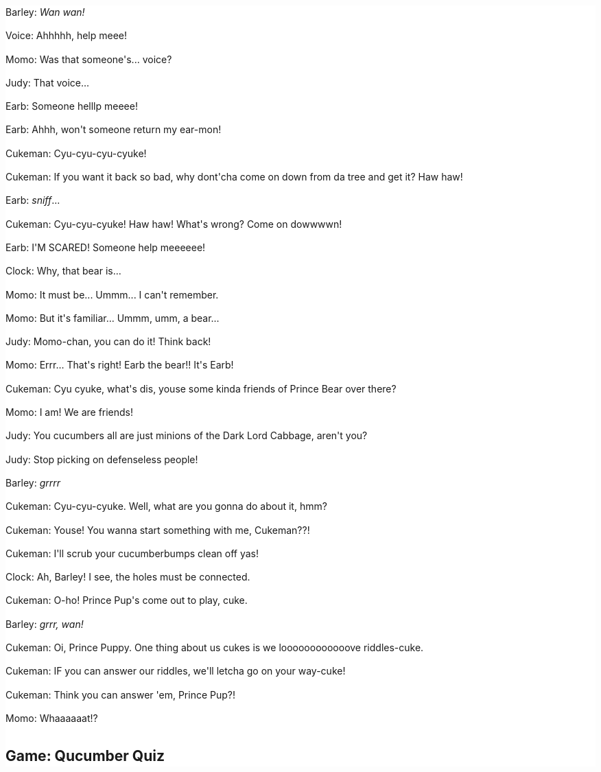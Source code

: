 Barley: *Wan wan!*

Voice: Ahhhhh, help meee!

Momo: Was that someone's... voice?

Judy: That voice...

Earb: Someone helllp meeee!

Earb: Ahhh, won't someone return my ear-mon!

Cukeman: Cyu-cyu-cyu-cyuke!

Cukeman: If you want it back so bad, why dont'cha come on down from da tree and get it? Haw haw!

Earb: *sniff*...

Cukeman: Cyu-cyu-cyuke! Haw haw! What's wrong? Come on dowwwwn!

Earb: I'M SCARED! Someone help meeeeee!

Clock: Why, that bear is...

Momo: It must be... Ummm... I can't remember.

Momo: But it's familiar... Ummm, umm, a bear...

Judy: Momo-chan, you can do it! Think back!

Momo: Errr... That's right! Earb the bear!! It's Earb!

Cukeman: Cyu cyuke, what's dis, youse some kinda friends of Prince Bear over there?

Momo: I am! We are friends!

Judy: You cucumbers all are just minions of the Dark Lord Cabbage, aren't you?

Judy: Stop picking on defenseless people!

Barley: *grrrr*

Cukeman: Cyu-cyu-cyuke. Well, what are you gonna do about it, hmm?

Cukeman: Youse! You wanna start something with me, Cukeman??!

Cukeman: I'll scrub your cucumberbumps clean off yas!

Clock: Ah, Barley! I see, the holes must be connected.

Cukeman: O-ho! Prince Pup's come out to play, cuke.

Barley: *grrr, wan!*

Cukeman: Oi, Prince Puppy. One thing about us cukes is we loooooooooooove riddles-cuke.

Cukeman: IF you can answer our riddles, we'll letcha go on your way-cuke!

Cukeman: Think you can answer 'em, Prince Pup?!

Momo: Whaaaaaat!?

## Game: Qucumber Quiz
